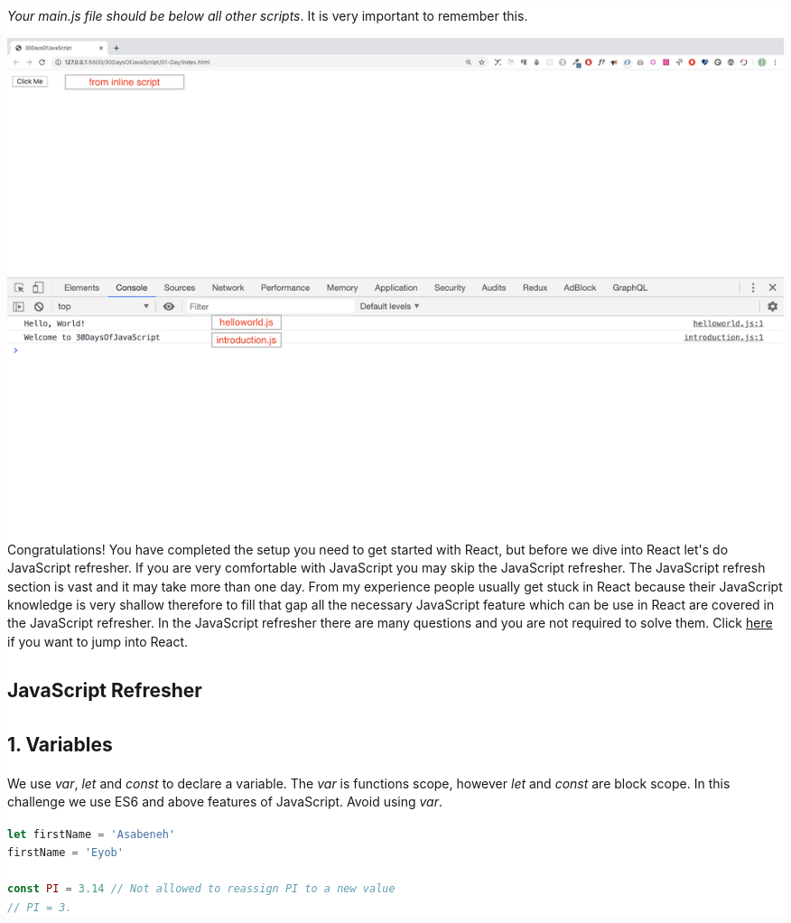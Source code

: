_Your main.js file should be below all other scripts_. It is very important to remember this.

![Multiple Script](./images/multiple_script.png)

Congratulations! You have completed the setup you need to get started with React, but before we dive into React let's do JavaScript refresher. If you are very comfortable with JavaScript you may skip the JavaScript refresher. The JavaScript refresh section is vast and it may take more than one day. From my experience people usually get stuck in React because their JavaScript knowledge is very shallow therefore to fill that gap all the necessary JavaScript feature which can be use in React are covered in the JavaScript refresher. In the JavaScript refresher there are many questions and you are not required to solve them. Click [here](../30-Days-Of-React/02_Day_Introduction_to_React/02_introduction_to_react.md) if you want to jump into React.

## JavaScript Refresher

## 1. Variables

We use _var_, _let_ and _const_ to declare a variable. The _var_ is functions scope, however _let_ and _const_ are block scope. In this challenge we use ES6 and above features of JavaScript. Avoid using _var_.

```js
let firstName = 'Asabeneh'
firstName = 'Eyob'

const PI = 3.14 // Not allowed to reassign PI to a new value
// PI = 3.
```
